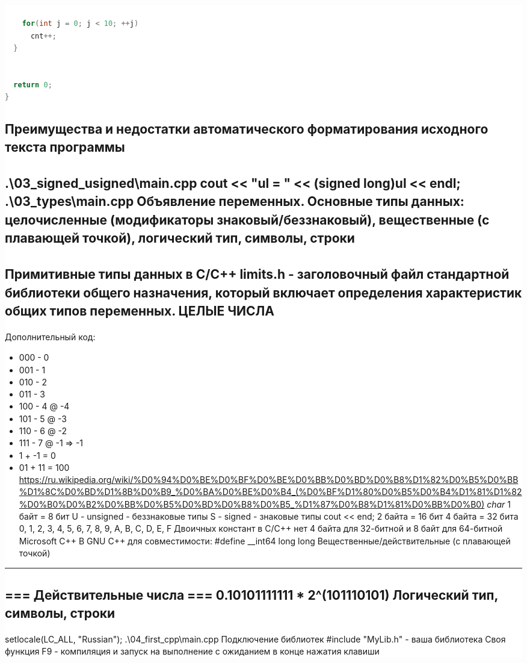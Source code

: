 ``` cpp

    for(int j = 0; j < 10; ++j)
      cnt++;
  }


  return 0;
}
```

Преимущества и недостатки автоматического форматирования исходного текста программы
-----------------------------------------------------------------------------------
.\03_signed_usigned\main.cpp
cout << "ul = " << (signed long)ul << endl;
.\03_types\main.cpp
Объявление переменных. Основные типы данных: целочисленные (модификаторы знаковый/беззнаковый), вещественные (с плавающей точкой), логический тип, символы, строки
------------------------------------------------------------------------------------------------------------------------------------------------------------------
Примитивные типы данных в C/C++
limits.h - заголовочный файл стандартной библиотеки общего назначения,
который включает определения характеристик общих типов переменных.
ЦЕЛЫЕ ЧИСЛА
-----------
Дополнительный код:
* 000 - 0
* 001 - 1
* 010 - 2
* 011 - 3
* 100 - 4  @ -4
* 101 - 5  @ -3
* 110 - 6  @ -2
* 111 - 7  @ -1 => -1
*   1 + -1 = 0
* 01 + 11 = 100
https://ru.wikipedia.org/wiki/%D0%94%D0%BE%D0%BF%D0%BE%D0%BB%D0%BD%D0%B8%D1%82%D0%B5%D0%BB%D1%8C%D0%BD%D1%8B%D0%B9_%D0%BA%D0%BE%D0%B4_(%D0%BF%D1%80%D0%B5%D0%B4%D1%81%D1%82%D0%B0%D0%B2%D0%BB%D0%B5%D0%BD%D0%B8%D0%B5_%D1%87%D0%B8%D1%81%D0%BB%D0%B0)
*char* 1 байт = 8 бит
U - unsigned - беззнаковые типы
S - signed - знаковые типы
cout << end;
2 байта = 16 бит
4 байта = 32 бита
0, 1, 2, 3, 4, 5, 6, 7, 8, 9, A, B, C, D, E, F
Двоичных констант в C/C++ нет
4 байта для 32-битной и 8 байт для 64-битной
Microsoft C++
В GNU C++ для совместимости:
#define __int64 long long
Вещественные/действительные (с плавающей точкой)
------------------------------------------------
=== Действительные числа ===
0.10101111111 * 2^(101110101)
Логический тип, символы, строки
-------------------------------
setlocale(LC_ALL, "Russian");
.\04_first_cpp\main.cpp
Подключение библиотек
#include "MyLib.h" - ваша библиотека
Своя функция
F9 - компиляция и запуск на выполнение
с ожиданием в конце нажатия клавиши